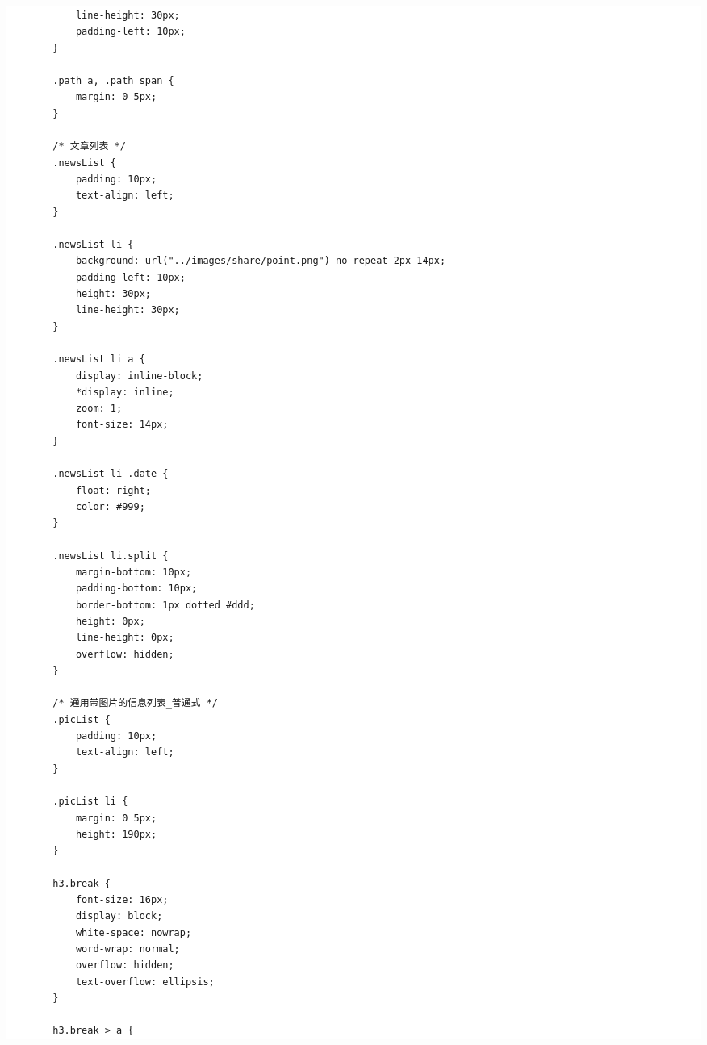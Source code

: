 ```html
            line-height: 30px;
            padding-left: 10px;
        }

        .path a, .path span {
            margin: 0 5px;
        }

        /* 文章列表 */
        .newsList {
            padding: 10px;
            text-align: left;
        }

        .newsList li {
            background: url("../images/share/point.png") no-repeat 2px 14px;
            padding-left: 10px;
            height: 30px;
            line-height: 30px;
        }

        .newsList li a {
            display: inline-block;
            *display: inline;
            zoom: 1;
            font-size: 14px;
        }

        .newsList li .date {
            float: right;
            color: #999;
        }

        .newsList li.split {
            margin-bottom: 10px;
            padding-bottom: 10px;
            border-bottom: 1px dotted #ddd;
            height: 0px;
            line-height: 0px;
            overflow: hidden;
        }

        /* 通用带图片的信息列表_普通式 */
        .picList {
            padding: 10px;
            text-align: left;
        }

        .picList li {
            margin: 0 5px;
            height: 190px;
        }

        h3.break {
            font-size: 16px;
            display: block;
            white-space: nowrap;
            word-wrap: normal;
            overflow: hidden;
            text-overflow: ellipsis;
        }

        h3.break > a {
```